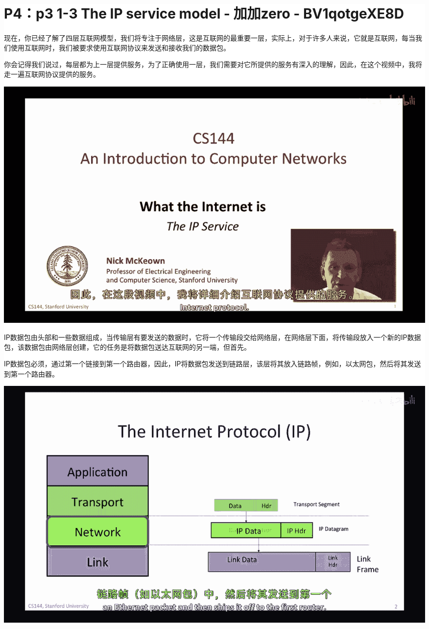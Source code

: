 # P4：p3 1-3 The IP service model - 加加zero - BV1qotgeXE8D

现在，你已经了解了四层互联网模型，我们将专注于网络层，这是互联网的最重要一层，实际上，对于许多人来说，它就是互联网，每当我们使用互联网时，我们被要求使用互联网协议来发送和接收我们的数据包。

你会记得我们说过，每层都为上一层提供服务，为了正确使用一层，我们需要对它所提供的服务有深入的理解，因此，在这个视频中，我将走一遍互联网协议提供的服务。



![](img/530d7a66737c4ebbb14dcd544606da7e_1.png)

IP数据包由头部和一些数据组成，当传输层有要发送的数据时，它将一个传输段交给网络层，在网络层下面，将传输段放入一个新的IP数据包，该数据包由网络层创建，它的任务是将数据包送达互联网的另一端，但首先。

IP数据包必须，通过第一个链接到第一个路由器，因此，IP将数据包发送到链路层，该层将其放入链路帧，例如，以太网包，然后将其发送到第一个路由器。



![](img/530d7a66737c4ebbb14dcd544606da7e_3.png)
